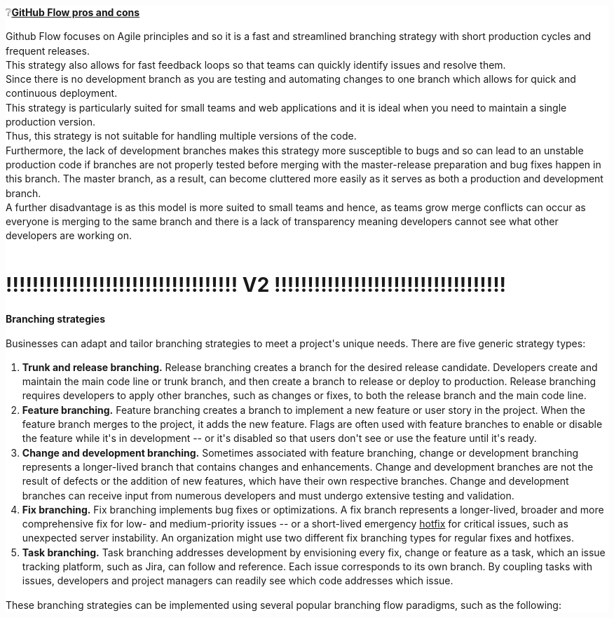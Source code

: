 :grey_question:__[GitHub Flow pros and cons](https://www.flagship.io/git-branching-strategies/)__

Github Flow focuses on Agile principles and so it is a fast and streamlined branching strategy with short production cycles and frequent releases. \
This strategy also allows for fast feedback loops so that teams can quickly identify issues and resolve them.  \
Since there is no development branch as you are testing and automating changes to one branch which allows for quick and continuous deployment.  \
This strategy is particularly suited for small teams and web applications and it is ideal when you need to maintain a single production version.  \
Thus, this strategy is not suitable for handling multiple versions of the code. \
Furthermore, the lack of development branches makes this strategy more susceptible to bugs and so can lead to an unstable production code if branches are not properly tested before merging with the master-release preparation and bug fixes happen in this branch. The master branch, as a result, can become cluttered more easily as it serves as both a production and development branch.  \
A further disadvantage is as this model is more suited to small teams and hence, as teams grow merge conflicts can occur as everyone is merging to the same branch and there is a lack of transparency meaning developers cannot see what other developers are working on.


# !!!!!!!!!!!!!!!!!!!!!!!!!!!!!!!!!!! V2 !!!!!!!!!!!!!!!!!!!!!!!!!!!!!!!!!!!

__Branching strategies__

Businesses can adapt and tailor branching strategies to meet a project's unique needs. There are five generic strategy types:

1.  **Trunk and release branching.** Release branching creates a branch for the desired release candidate. Developers create and maintain the main code line or trunk branch, and then create a branch to release or deploy to production. Release branching requires developers to apply other branches, such as changes or fixes, to both the release branch and the main code line.
2.  **Feature branching.** Feature branching creates a branch to implement a new feature or user story in the project. When the feature branch merges to the project, it adds the new feature. Flags are often used with feature branches to enable or disable the feature while it's in development -- or it's disabled so that users don't see or use the feature until it's ready.
3.  **Change and development branching.** Sometimes associated with feature branching, change or development branching represents a longer-lived branch that contains changes and enhancements. Change and development branches are not the result of defects or the addition of new features, which have their own respective branches. Change and development branches can receive input from numerous developers and must undergo extensive testing and validation.
4.  **Fix branching.** Fix branching implements bug fixes or optimizations. A fix branch represents a longer-lived, broader and more comprehensive fix for low- and medium-priority issues -- or a short-lived emergency [hotfix](https://www.techtarget.com/searchwindowsserver/definition/hotfix) for critical issues, such as unexpected server instability. An organization might use two different fix branching types for regular fixes and hotfixes.
5.  **Task branching.** Task branching addresses development by envisioning every fix, change or feature as a task, which an issue tracking platform, such as Jira, can follow and reference. Each issue corresponds to its own branch. By coupling tasks with issues, developers and project managers can readily see which code addresses which issue.


These branching strategies can be implemented using several popular branching flow paradigms, such as the following:
